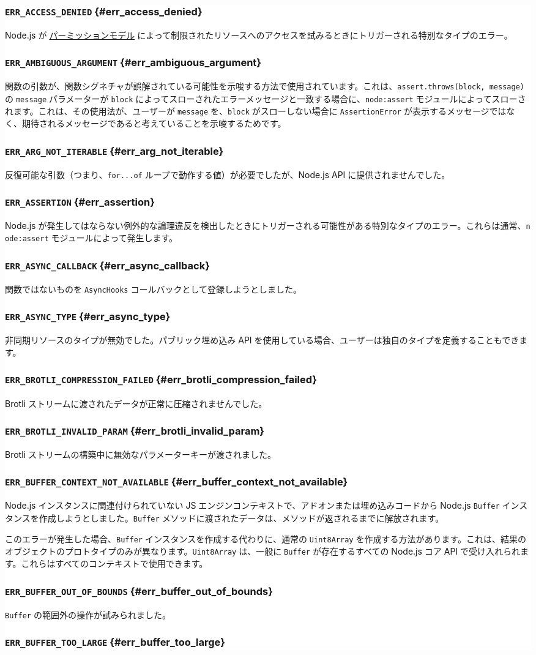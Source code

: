 ### `ERR_ACCESS_DENIED` {#err_access_denied}

Node.js が [パーミッションモデル](/ja/nodejs/api/permissions#permission-model) によって制限されたリソースへのアクセスを試みるときにトリガーされる特別なタイプのエラー。


### ``ERR_AMBIGUOUS_ARGUMENT`` {#err_ambiguous_argument}

関数の引数が、関数シグネチャが誤解されている可能性を示唆する方法で使用されています。これは、`assert.throws(block, message)` の `message` パラメーターが `block` によってスローされたエラーメッセージと一致する場合に、`node:assert` モジュールによってスローされます。これは、その使用法が、ユーザーが `message` を、`block` がスローしない場合に `AssertionError` が表示するメッセージではなく、期待されるメッセージであると考えていることを示唆するためです。

### ``ERR_ARG_NOT_ITERABLE`` {#err_arg_not_iterable}

反復可能な引数（つまり、`for...of` ループで動作する値）が必要でしたが、Node.js API に提供されませんでした。

### ``ERR_ASSERTION`` {#err_assertion}

Node.js が発生してはならない例外的な論理違反を検出したときにトリガーされる可能性がある特別なタイプのエラー。これらは通常、`node:assert` モジュールによって発生します。

### ``ERR_ASYNC_CALLBACK`` {#err_async_callback}

関数ではないものを `AsyncHooks` コールバックとして登録しようとしました。

### ``ERR_ASYNC_TYPE`` {#err_async_type}

非同期リソースのタイプが無効でした。パブリック埋め込み API を使用している場合、ユーザーは独自のタイプを定義することもできます。

### ``ERR_BROTLI_COMPRESSION_FAILED`` {#err_brotli_compression_failed}

Brotli ストリームに渡されたデータが正常に圧縮されませんでした。

### ``ERR_BROTLI_INVALID_PARAM`` {#err_brotli_invalid_param}

Brotli ストリームの構築中に無効なパラメーターキーが渡されました。

### ``ERR_BUFFER_CONTEXT_NOT_AVAILABLE`` {#err_buffer_context_not_available}

Node.js インスタンスに関連付けられていない JS エンジンコンテキストで、アドオンまたは埋め込みコードから Node.js `Buffer` インスタンスを作成しようとしました。`Buffer` メソッドに渡されたデータは、メソッドが返されるまでに解放されます。

このエラーが発生した場合、`Buffer` インスタンスを作成する代わりに、通常の `Uint8Array` を作成する方法があります。これは、結果のオブジェクトのプロトタイプのみが異なります。`Uint8Array` は、一般に `Buffer` が存在するすべての Node.js コア API で受け入れられます。これらはすべてのコンテキストで使用できます。

### ``ERR_BUFFER_OUT_OF_BOUNDS`` {#err_buffer_out_of_bounds}

`Buffer` の範囲外の操作が試みられました。

### ``ERR_BUFFER_TOO_LARGE`` {#err_buffer_too_large}
